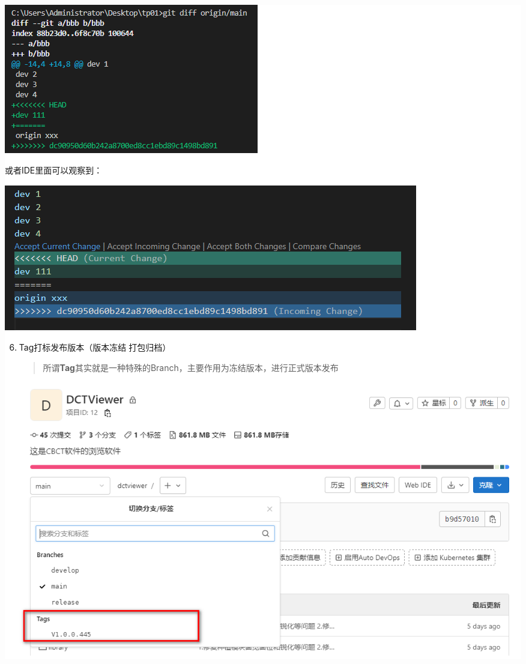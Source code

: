   ![image-20220706103112187](git培训讲义/image-20220706103112187.png)

   或者IDE里面可以观察到：

   ![image-20220706103157989](git培训讲义/image-20220706103157989.png)

6. Tag打标发布版本（版本冻结 打包归档）

   > 所谓**Tag**其实就是一种特殊的Branch，主要作用为冻结版本，进行正式版本发布

   ![image-20220718143001430](git培训讲义/image-20220718143001430.png)
